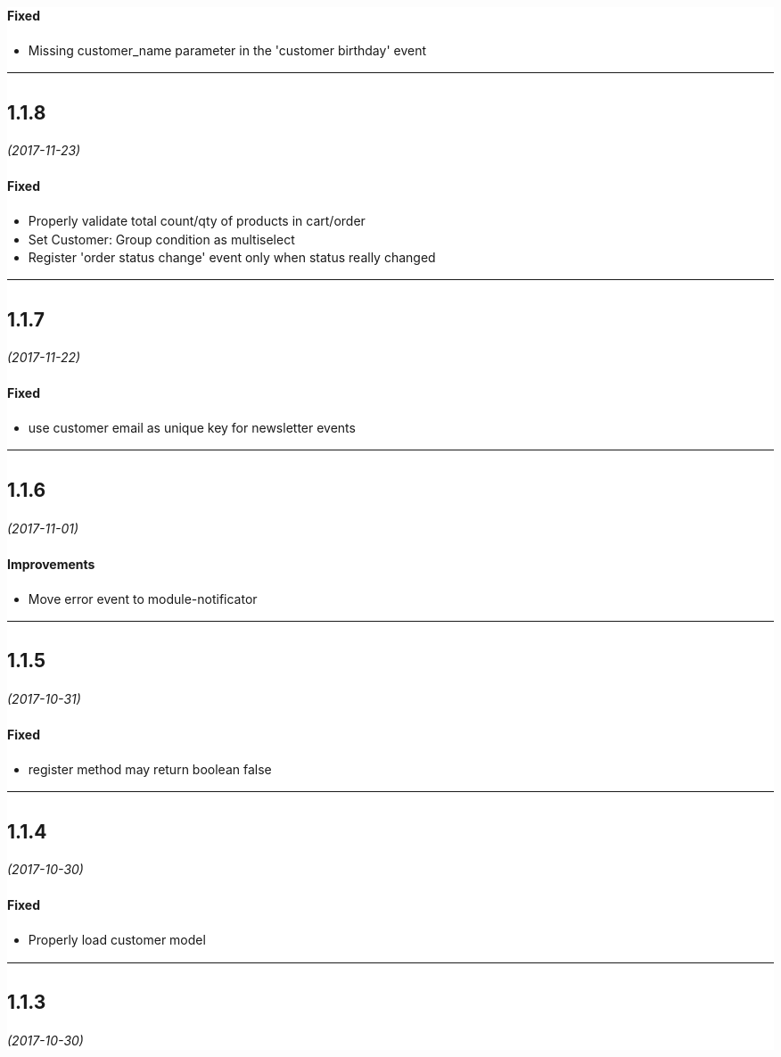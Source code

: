 #### Fixed
* Missing customer_name parameter in the 'customer birthday' event

---

## 1.1.8
*(2017-11-23)*

#### Fixed
* Properly validate total count/qty of products in cart/order
* Set Customer: Group condition as multiselect
* Register 'order status change' event only when status really changed

---

## 1.1.7
*(2017-11-22)*

#### Fixed
* use customer email as unique key for newsletter events

---

## 1.1.6
*(2017-11-01)*

#### Improvements
* Move error event to module-notificator

---

## 1.1.5
*(2017-10-31)*

#### Fixed
* register method may return boolean false

---

## 1.1.4
*(2017-10-30)*

#### Fixed
* Properly load customer model

---

## 1.1.3
*(2017-10-30)*
